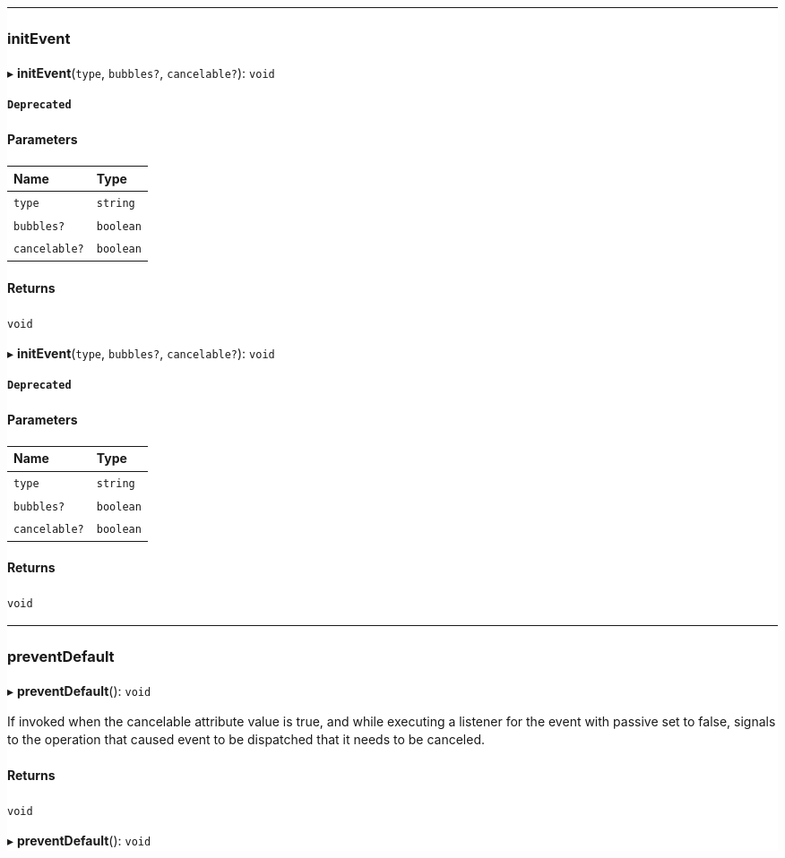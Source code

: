 ___

### initEvent

▸ **initEvent**(`type`, `bubbles?`, `cancelable?`): `void`

**`Deprecated`**

#### Parameters

| Name | Type |
| :------ | :------ |
| `type` | `string` |
| `bubbles?` | `boolean` |
| `cancelable?` | `boolean` |

#### Returns

`void`

▸ **initEvent**(`type`, `bubbles?`, `cancelable?`): `void`

**`Deprecated`**

#### Parameters

| Name | Type |
| :------ | :------ |
| `type` | `string` |
| `bubbles?` | `boolean` |
| `cancelable?` | `boolean` |

#### Returns

`void`

___

### preventDefault

▸ **preventDefault**(): `void`

If invoked when the cancelable attribute value is true, and while
executing a listener for the event with passive set to false, signals
to the operation that caused event to be dispatched that it needs to
be canceled.

#### Returns

`void`

▸ **preventDefault**(): `void`
